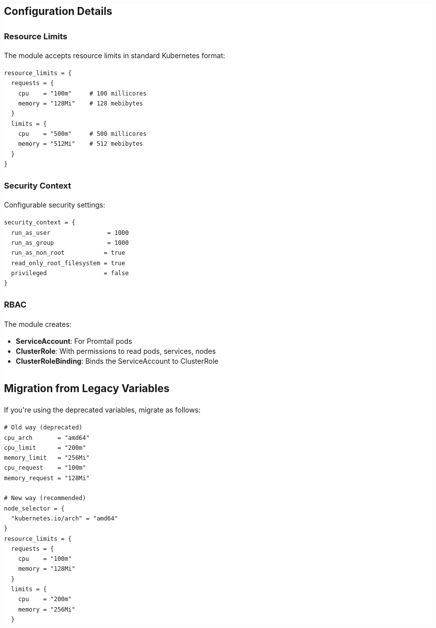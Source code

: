 ## Configuration Details

### Resource Limits

The module accepts resource limits in standard Kubernetes format:

```hcl
resource_limits = {
  requests = {
    cpu    = "100m"     # 100 millicores
    memory = "128Mi"    # 128 mebibytes
  }
  limits = {
    cpu    = "500m"     # 500 millicores
    memory = "512Mi"    # 512 mebibytes
  }
}
```

### Security Context

Configurable security settings:

```hcl
security_context = {
  run_as_user                = 1000
  run_as_group               = 1000
  run_as_non_root           = true
  read_only_root_filesystem = true
  privileged                = false
}
```

### RBAC

The module creates:

- **ServiceAccount**: For Promtail pods
- **ClusterRole**: With permissions to read pods, services, nodes
- **ClusterRoleBinding**: Binds the ServiceAccount to ClusterRole

## Migration from Legacy Variables

If you're using the deprecated variables, migrate as follows:

```hcl
# Old way (deprecated)
cpu_arch       = "amd64"
cpu_limit      = "200m"
memory_limit   = "256Mi"
cpu_request    = "100m"
memory_request = "128Mi"

# New way (recommended)
node_selector = {
  "kubernetes.io/arch" = "amd64"
}
resource_limits = {
  requests = {
    cpu    = "100m"
    memory = "128Mi"
  }
  limits = {
    cpu    = "200m"
    memory = "256Mi"
  }
```